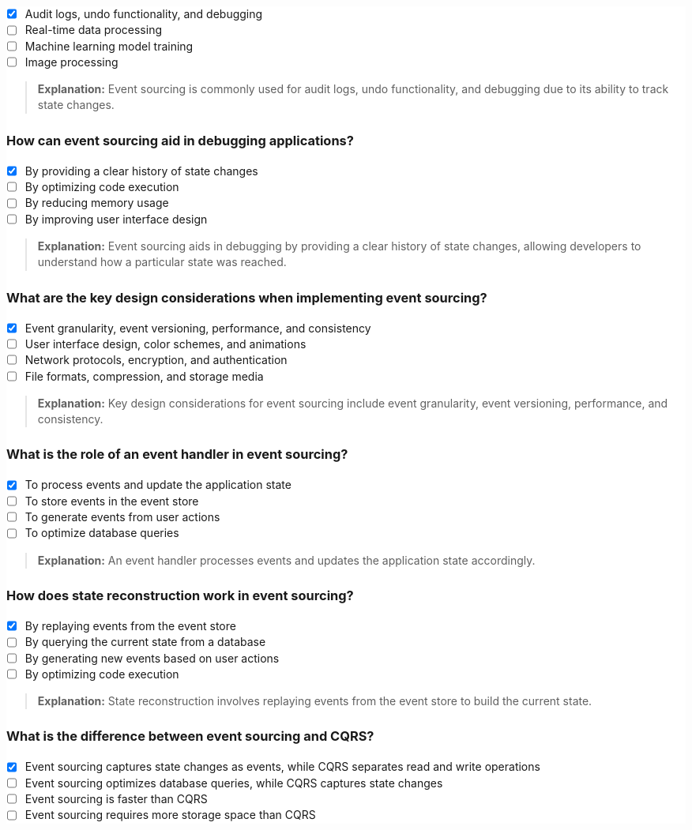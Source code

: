 - [x] Audit logs, undo functionality, and debugging
- [ ] Real-time data processing
- [ ] Machine learning model training
- [ ] Image processing

> **Explanation:** Event sourcing is commonly used for audit logs, undo functionality, and debugging due to its ability to track state changes.

### How can event sourcing aid in debugging applications?

- [x] By providing a clear history of state changes
- [ ] By optimizing code execution
- [ ] By reducing memory usage
- [ ] By improving user interface design

> **Explanation:** Event sourcing aids in debugging by providing a clear history of state changes, allowing developers to understand how a particular state was reached.

### What are the key design considerations when implementing event sourcing?

- [x] Event granularity, event versioning, performance, and consistency
- [ ] User interface design, color schemes, and animations
- [ ] Network protocols, encryption, and authentication
- [ ] File formats, compression, and storage media

> **Explanation:** Key design considerations for event sourcing include event granularity, event versioning, performance, and consistency.

### What is the role of an event handler in event sourcing?

- [x] To process events and update the application state
- [ ] To store events in the event store
- [ ] To generate events from user actions
- [ ] To optimize database queries

> **Explanation:** An event handler processes events and updates the application state accordingly.

### How does state reconstruction work in event sourcing?

- [x] By replaying events from the event store
- [ ] By querying the current state from a database
- [ ] By generating new events based on user actions
- [ ] By optimizing code execution

> **Explanation:** State reconstruction involves replaying events from the event store to build the current state.

### What is the difference between event sourcing and CQRS?

- [x] Event sourcing captures state changes as events, while CQRS separates read and write operations
- [ ] Event sourcing optimizes database queries, while CQRS captures state changes
- [ ] Event sourcing is faster than CQRS
- [ ] Event sourcing requires more storage space than CQRS
